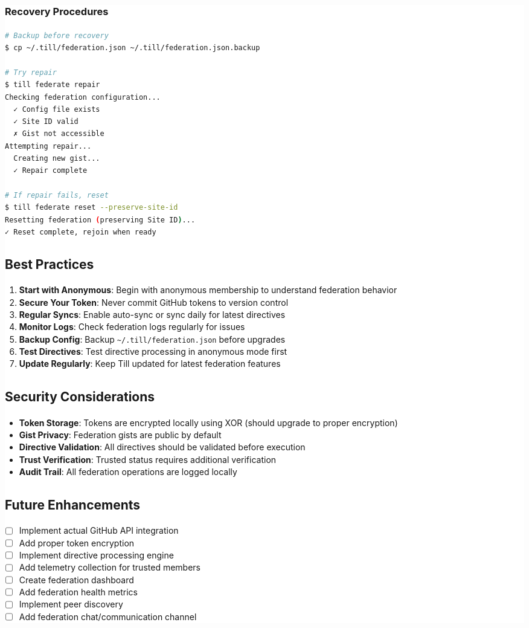 ### Recovery Procedures

```bash
# Backup before recovery
$ cp ~/.till/federation.json ~/.till/federation.json.backup

# Try repair
$ till federate repair
Checking federation configuration...
  ✓ Config file exists
  ✓ Site ID valid
  ✗ Gist not accessible
Attempting repair...
  Creating new gist...
  ✓ Repair complete

# If repair fails, reset
$ till federate reset --preserve-site-id
Resetting federation (preserving Site ID)...
✓ Reset complete, rejoin when ready
```

## Best Practices

1. **Start with Anonymous**: Begin with anonymous membership to understand federation behavior
2. **Secure Your Token**: Never commit GitHub tokens to version control
3. **Regular Syncs**: Enable auto-sync or sync daily for latest directives
4. **Monitor Logs**: Check federation logs regularly for issues
5. **Backup Config**: Backup `~/.till/federation.json` before upgrades
6. **Test Directives**: Test directive processing in anonymous mode first
7. **Update Regularly**: Keep Till updated for latest federation features

## Security Considerations

- **Token Storage**: Tokens are encrypted locally using XOR (should upgrade to proper encryption)
- **Gist Privacy**: Federation gists are public by default
- **Directive Validation**: All directives should be validated before execution
- **Trust Verification**: Trusted status requires additional verification
- **Audit Trail**: All federation operations are logged locally

## Future Enhancements

- [ ] Implement actual GitHub API integration
- [ ] Add proper token encryption
- [ ] Implement directive processing engine
- [ ] Add telemetry collection for trusted members
- [ ] Create federation dashboard
- [ ] Add federation health metrics
- [ ] Implement peer discovery
- [ ] Add federation chat/communication channel